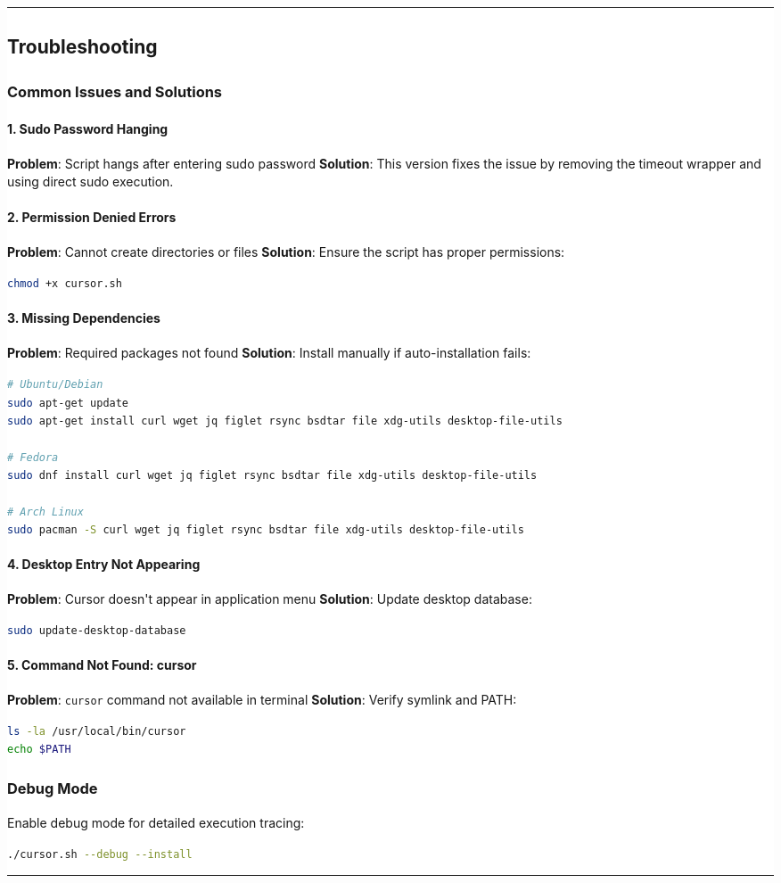 
---

## Troubleshooting

### Common Issues and Solutions

#### 1. Sudo Password Hanging
**Problem**: Script hangs after entering sudo password
**Solution**: This version fixes the issue by removing the timeout wrapper and using direct sudo execution.

#### 2. Permission Denied Errors
**Problem**: Cannot create directories or files
**Solution**: Ensure the script has proper permissions:
```bash
chmod +x cursor.sh
```

#### 3. Missing Dependencies
**Problem**: Required packages not found
**Solution**: Install manually if auto-installation fails:
```bash
# Ubuntu/Debian
sudo apt-get update
sudo apt-get install curl wget jq figlet rsync bsdtar file xdg-utils desktop-file-utils

# Fedora
sudo dnf install curl wget jq figlet rsync bsdtar file xdg-utils desktop-file-utils

# Arch Linux
sudo pacman -S curl wget jq figlet rsync bsdtar file xdg-utils desktop-file-utils
```

#### 4. Desktop Entry Not Appearing
**Problem**: Cursor doesn't appear in application menu
**Solution**: Update desktop database:
```bash
sudo update-desktop-database
```

#### 5. Command Not Found: cursor
**Problem**: `cursor` command not available in terminal
**Solution**: Verify symlink and PATH:
```bash
ls -la /usr/local/bin/cursor
echo $PATH
```

### Debug Mode
Enable debug mode for detailed execution tracing:
```bash
./cursor.sh --debug --install
```

---